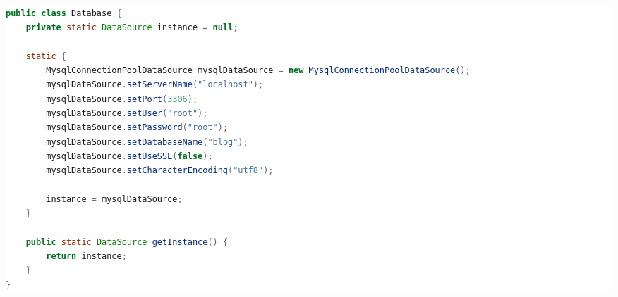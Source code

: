 ```java
public class Database {
    private static DataSource instance = null;

    static {
        MysqlConnectionPoolDataSource mysqlDataSource = new MysqlConnectionPoolDataSource();
        mysqlDataSource.setServerName("localhost");
        mysqlDataSource.setPort(3306);
        mysqlDataSource.setUser("root");
        mysqlDataSource.setPassword("root");
        mysqlDataSource.setDatabaseName("blog");
        mysqlDataSource.setUseSSL(false);
        mysqlDataSource.setCharacterEncoding("utf8");

        instance = mysqlDataSource;
    }

    public static DataSource getInstance() {
        return instance;
    }
}

```

